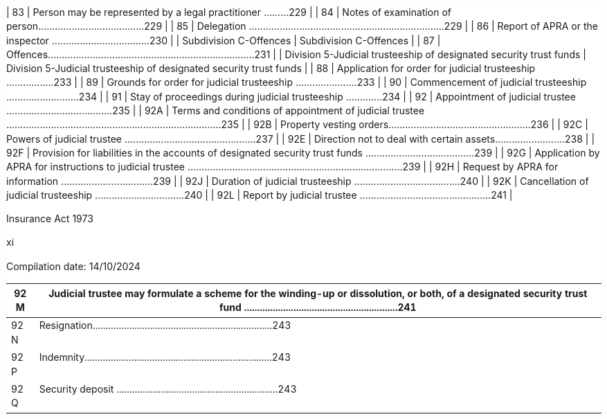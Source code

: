 | 83                                                                  | Person may be represented by a legal practitioner .........229                                                                             |
| 84                                                                  | Notes of examination of person......................................229                                                                    |
| 85                                                                  | Delegation ......................................................................229                                                       |
| 86                                                                  | Report of APRA or the inspector ...................................230                                                                     |
| Subdivision C-Offences                                              | Subdivision C-Offences                                                                                                                     |
| 87                                                                  | Offences..........................................................................231                                                      |
| Division 5-Judicial trusteeship of designated security trust  funds | Division 5-Judicial trusteeship of designated security trust  funds                                                                        |
| 88                                                                  | Application for order for judicial trusteeship .................233                                                                        |
| 89                                                                  | Grounds for order for judicial trusteeship ......................233                                                                       |
| 90                                                                  | Commencement of judicial trusteeship ..........................234                                                                         |
| 91                                                                  | Stay of proceedings during judicial trusteeship .............234                                                                           |
| 92                                                                  | Appointment of judicial trustee ......................................235                                                                  |
| 92A                                                                 | Terms and conditions of appointment of judicial  trustee .............................................................................235  |
| 92B                                                                 | Property vesting orders...................................................236                                                              |
| 92C                                                                 | Powers of judicial trustee ...............................................237                                                              |
| 92E                                                                 | Direction not to deal with certain assets.........................238                                                                      |
| 92F                                                                 | Provision for liabilities in the accounts of  designated security trust funds .......................................239                   |
| 92G                                                                 | Application by APRA for instructions to judicial  trustee .............................................................................239 |
| 92H                                                                 | Request by APRA for information .................................239                                                                       |
| 92J                                                                 | Duration of judicial trusteeship ......................................240                                                                 |
| 92K                                                                 | Cancellation of judicial trusteeship ................................240                                                                   |
| 92L                                                                 | Report by judicial trustee ...............................................241                                                              |

Insurance Act 1973

xi

Compilation date: 14/10/2024

| 92M                                              | Judicial trustee may formulate a scheme for the  winding-up or dissolution, or both, of a designated  security trust fund ...........................................................241   |
|--------------------------------------------------|--------------------------------------------------------------------------------------------------------------------------------------------------------------------------------------------|
| 92N                                              | Resignation.....................................................................243                                                                                                        |
| 92P                                              | Indemnity........................................................................243                                                                                                       |
| 92Q                                              | Security deposit ..............................................................243                                                                                                         |